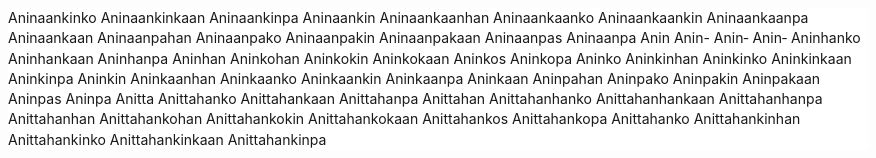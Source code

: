 Aninaankinko
Aninaankinkaan
Aninaankinpa
Aninaankin
Aninaankaanhan
Aninaankaanko
Aninaankaankin
Aninaankaanpa
Aninaankaan
Aninaanpahan
Aninaanpako
Aninaanpakin
Aninaanpakaan
Aninaanpas
Aninaanpa
Anin
Anin-
Anin‐
Anin‑
Aninhanko
Aninhankaan
Aninhanpa
Aninhan
Aninkohan
Aninkokin
Aninkokaan
Aninkos
Aninkopa
Aninko
Aninkinhan
Aninkinko
Aninkinkaan
Aninkinpa
Aninkin
Aninkaanhan
Aninkaanko
Aninkaankin
Aninkaanpa
Aninkaan
Aninpahan
Aninpako
Aninpakin
Aninpakaan
Aninpas
Aninpa
Anitta
Anittahanko
Anittahankaan
Anittahanpa
Anittahan
Anittahanhanko
Anittahanhankaan
Anittahanhanpa
Anittahanhan
Anittahankohan
Anittahankokin
Anittahankokaan
Anittahankos
Anittahankopa
Anittahanko
Anittahankinhan
Anittahankinko
Anittahankinkaan
Anittahankinpa